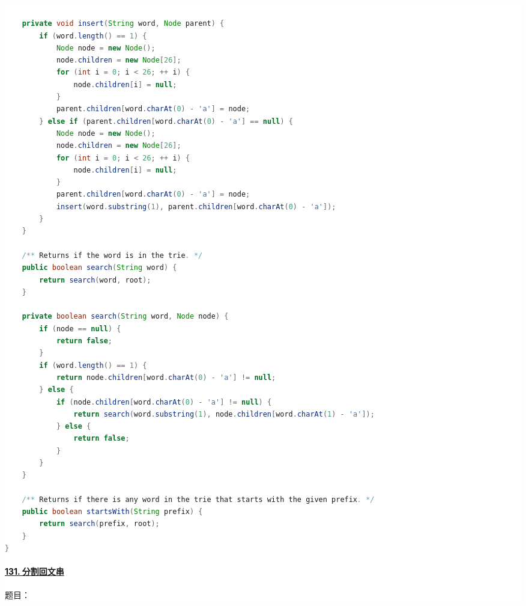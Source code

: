 ``` Java

    private void insert(String word, Node parent) {
        if (word.length() == 1) {
            Node node = new Node();
            node.children = new Node[26];
            for (int i = 0; i < 26; ++ i) {
                node.children[i] = null;
            }
            parent.children[word.charAt(0) - 'a'] = node;
        } else if (parent.children[word.charAt(0) - 'a'] == null) {
            Node node = new Node();
            node.children = new Node[26];
            for (int i = 0; i < 26; ++ i) {
                node.children[i] = null;
            }
            parent.children[word.charAt(0) - 'a'] = node;
            insert(word.substring(1), parent.children[word.charAt(0) - 'a']);
        }
    }

    /** Returns if the word is in the trie. */
    public boolean search(String word) {
        return search(word, root);
    }

    private boolean search(String word, Node node) {
        if (node == null) {
            return false;
        }
        if (word.length() == 1) {
            return node.children[word.charAt(0) - 'a'] != null;
        } else {
            if (node.children[word.charAt(0) - 'a'] != null) {
                return search(word.substring(1), node.children[word.charAt(1) - 'a']);
            } else {
                return false;
            }
        }
    }

    /** Returns if there is any word in the trie that starts with the given prefix. */
    public boolean startsWith(String prefix) {
        return search(prefix, root);
    }
}
```

#### [131. 分割回文串](https://leetcode-cn.com/problems/palindrome-partitioning/)

题目：
